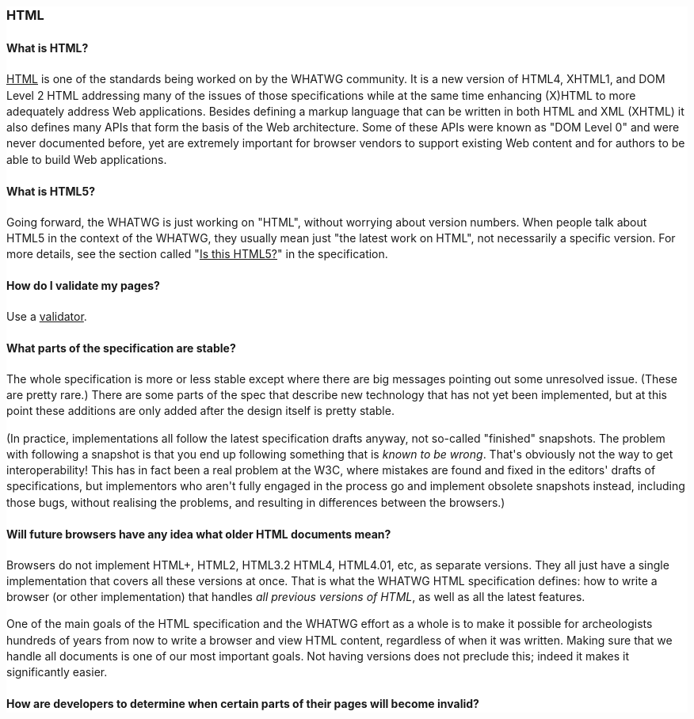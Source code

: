 ### HTML

#### What is HTML?

[HTML](https://html.spec.whatwg.org/multipage/) is one of the standards being worked on by the WHATWG community. It is a new version of HTML4, XHTML1, and DOM Level 2 HTML addressing many of the issues of those specifications while at the same time enhancing (X)HTML to more adequately address Web applications. Besides defining a markup language that can be written in both HTML and XML (XHTML) it also defines many APIs that form the basis of the Web architecture. Some of these APIs were known as "DOM Level 0" and were never documented before, yet are extremely important for browser vendors to support existing Web content and for authors to be able to build Web applications.

#### What is HTML5?

Going forward, the WHATWG is just working on "HTML", without worrying about version numbers. When people talk about HTML5 in the context of the WHATWG, they usually mean just "the latest work on HTML", not necessarily a specific version. For more details, see the section called "[Is this HTML5?](https://html.spec.whatwg.org/multipage/introduction.html#is-this-html5?)" in the specification.

#### How do I validate my pages?

Use a [validator](/validator).

#### What parts of the specification are stable?

The whole specification is more or less stable except where there are big messages pointing out some unresolved issue. (These are pretty rare.) There are some parts of the spec that describe new technology that has not yet been implemented, but at this point these additions are only added after the design itself is pretty stable.

(In practice, implementations all follow the latest specification drafts anyway, not so-called "finished" snapshots. The problem with following a snapshot is that you end up following something that is _known to be wrong_. That's obviously not the way to get interoperability! This has in fact been a real problem at the W3C, where mistakes are found and fixed in the editors' drafts of specifications, but implementors who aren't fully engaged in the process go and implement obsolete snapshots instead, including those bugs, without realising the problems, and resulting in differences between the browsers.)

#### Will future browsers have any idea what older HTML documents mean?

Browsers do not implement HTML+, HTML2, HTML3.2 HTML4, HTML4.01, etc, as separate versions. They all just have a single implementation that covers all these versions at once. That is what the WHATWG HTML specification defines: how to write a browser (or other implementation) that handles _all previous versions of HTML_, as well as all the latest features.

One of the main goals of the HTML specification and the WHATWG effort as a whole is to make it possible for archeologists hundreds of years from now to write a browser and view HTML content, regardless of when it was written. Making sure that we handle all documents is one of our most important goals. Not having versions does not preclude this; indeed it makes it significantly easier.

#### How are developers to determine when certain parts of their pages will become invalid?
